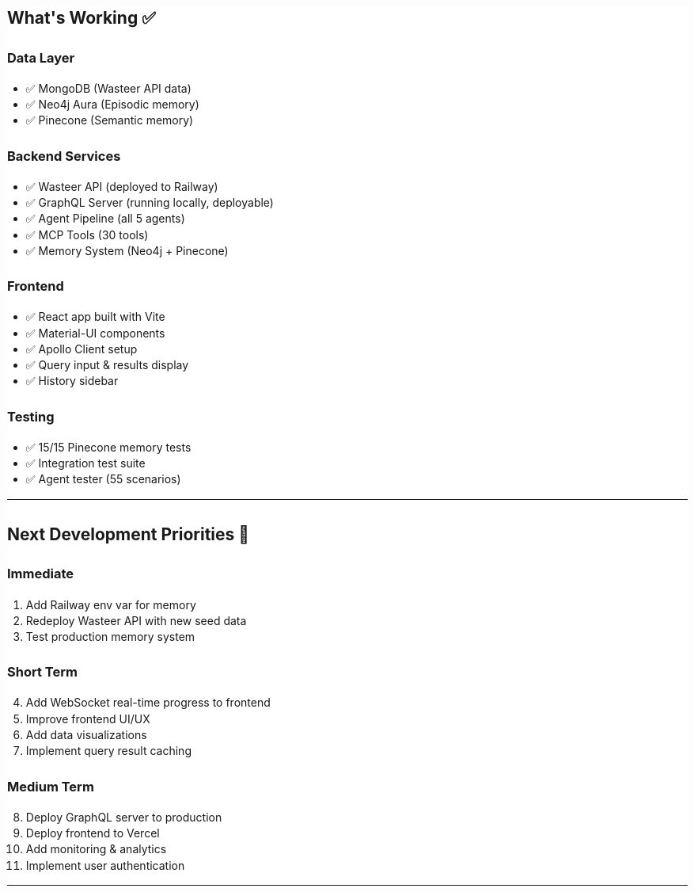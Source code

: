 
## What's Working ✅

### Data Layer
- ✅ MongoDB (Wasteer API data)
- ✅ Neo4j Aura (Episodic memory)
- ✅ Pinecone (Semantic memory)

### Backend Services
- ✅ Wasteer API (deployed to Railway)
- ✅ GraphQL Server (running locally, deployable)
- ✅ Agent Pipeline (all 5 agents)
- ✅ MCP Tools (30 tools)
- ✅ Memory System (Neo4j + Pinecone)

### Frontend
- ✅ React app built with Vite
- ✅ Material-UI components
- ✅ Apollo Client setup
- ✅ Query input & results display
- ✅ History sidebar

### Testing
- ✅ 15/15 Pinecone memory tests
- ✅ Integration test suite
- ✅ Agent tester (55 scenarios)

---

## Next Development Priorities 🚀

### Immediate
1. Add Railway env var for memory
2. Redeploy Wasteer API with new seed data
3. Test production memory system

### Short Term
4. Add WebSocket real-time progress to frontend
5. Improve frontend UI/UX
6. Add data visualizations
7. Implement query result caching

### Medium Term
8. Deploy GraphQL server to production
9. Deploy frontend to Vercel
10. Add monitoring & analytics
11. Implement user authentication

---

